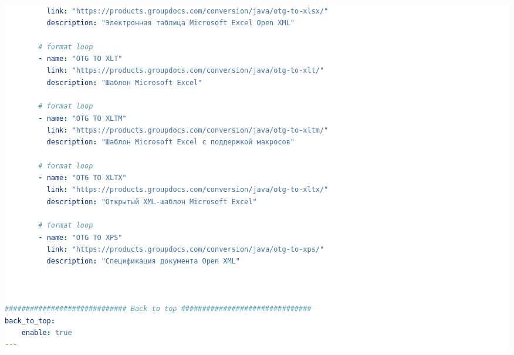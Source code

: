 ```yaml
          link: "https://products.groupdocs.com/conversion/java/otg-to-xlsx/"
          description: "Электронная таблица Microsoft Excel Open XML"

        # format loop
        - name: "OTG TO XLT"
          link: "https://products.groupdocs.com/conversion/java/otg-to-xlt/"
          description: "Шаблон Microsoft Excel"

        # format loop
        - name: "OTG TO XLTM"
          link: "https://products.groupdocs.com/conversion/java/otg-to-xltm/"
          description: "Шаблон Microsoft Excel с поддержкой макросов"

        # format loop
        - name: "OTG TO XLTX"
          link: "https://products.groupdocs.com/conversion/java/otg-to-xltx/"
          description: "Открытый XML-шаблон Microsoft Excel"

        # format loop
        - name: "OTG TO XPS"
          link: "https://products.groupdocs.com/conversion/java/otg-to-xps/"
          description: "Спецификация документа Open XML"



############################# Back to top ###############################
back_to_top:
    enable: true
---
```

